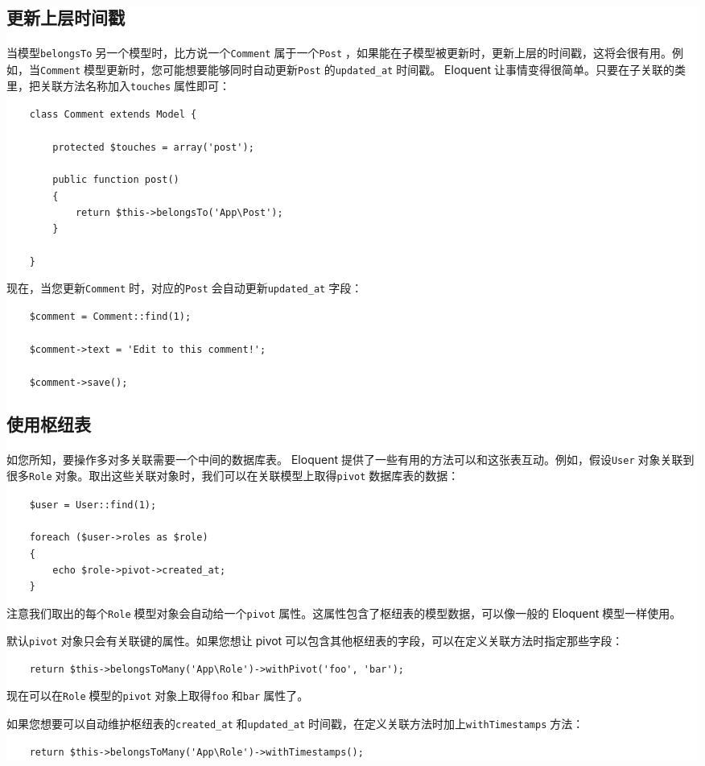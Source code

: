 ## 更新上层时间戳

当模型`belongsTo` 另一个模型时，比方说一个`Comment` 属于一个`Post` ，如果能在子模型被更新时，更新上层的时间戳，这将会很有用。例如，当`Comment` 模型更新时，您可能想要能够同时自动更新`Post` 的`updated_at` 时间戳。 Eloquent 让事情变得很简单。只要在子关联的类里，把关联方法名称加入`touches` 属性即可：

```
    class Comment extends Model {

        protected $touches = array('post');

        public function post()
        {
            return $this->belongsTo('App\Post');
        }

    }
```

现在，当您更新`Comment` 时，对应的`Post` 会自动更新`updated_at` 字段：

```
    $comment = Comment::find(1);

    $comment->text = 'Edit to this comment!';

    $comment->save();
```

## 使用枢纽表

如您所知，要操作多对多关联需要一个中间的数据库表。 Eloquent 提供了一些有用的方法可以和这张表互动。例如，假设`User` 对象关联到很多`Role` 对象。取出这些关联对象时，我们可以在关联模型上取得`pivot` 数据库表的数据：

```
    $user = User::find(1);

    foreach ($user->roles as $role)
    {
        echo $role->pivot->created_at;
    }
```

注意我们取出的每个`Role` 模型对象会自动给一个`pivot` 属性。这属性包含了枢纽表的模型数据，可以像一般的 Eloquent 模型一样使用。

默认`pivot` 对象只会有关联键的属性。如果您想让 pivot 可以包含其他枢纽表的字段，可以在定义关联方法时指定那些字段：

```
    return $this->belongsToMany('App\Role')->withPivot('foo', 'bar');
```

现在可以在`Role` 模型的`pivot` 对象上取得`foo` 和`bar` 属性了。

如果您想要可以自动维护枢纽表的`created_at` 和`updated_at` 时间戳，在定义关联方法时加上`withTimestamps` 方法：

```
    return $this->belongsToMany('App\Role')->withTimestamps();
```

